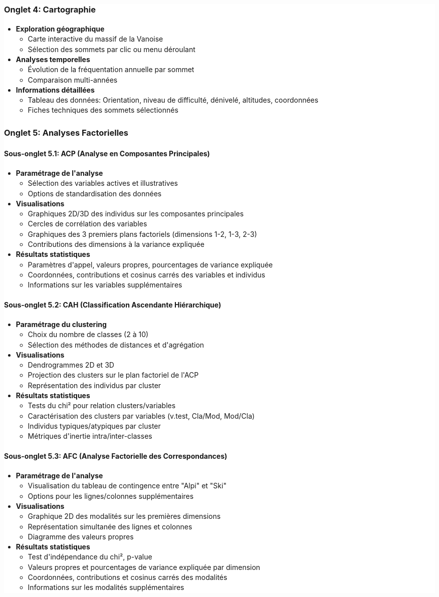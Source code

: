 ### Onglet 4: Cartographie
- **Exploration géographique**
  - Carte interactive du massif de la Vanoise
  - Sélection des sommets par clic ou menu déroulant
- **Analyses temporelles**
  - Évolution de la fréquentation annuelle par sommet
  - Comparaison multi-années
- **Informations détaillées**
  - Tableau des données: Orientation, niveau de difficulté, dénivelé, altitudes, coordonnées
  - Fiches techniques des sommets sélectionnés

### Onglet 5: Analyses Factorielles

#### Sous-onglet 5.1: ACP (Analyse en Composantes Principales)
- **Paramétrage de l'analyse**
  - Sélection des variables actives et illustratives
  - Options de standardisation des données
- **Visualisations**
  - Graphiques 2D/3D des individus sur les composantes principales
  - Cercles de corrélation des variables
  - Graphiques des 3 premiers plans factoriels (dimensions 1-2, 1-3, 2-3)
  - Contributions des dimensions à la variance expliquée
- **Résultats statistiques**
  - Paramètres d'appel, valeurs propres, pourcentages de variance expliquée
  - Coordonnées, contributions et cosinus carrés des variables et individus
  - Informations sur les variables supplémentaires

#### Sous-onglet 5.2: CAH (Classification Ascendante Hiérarchique)
- **Paramétrage du clustering**
  - Choix du nombre de classes (2 à 10)
  - Sélection des méthodes de distances et d'agrégation
- **Visualisations**
  - Dendrogrammes 2D et 3D
  - Projection des clusters sur le plan factoriel de l'ACP
  - Représentation des individus par cluster
- **Résultats statistiques**
  - Tests du chi² pour relation clusters/variables
  - Caractérisation des clusters par variables (v.test, Cla/Mod, Mod/Cla)
  - Individus typiques/atypiques par cluster
  - Métriques d'inertie intra/inter-classes

#### Sous-onglet 5.3: AFC (Analyse Factorielle des Correspondances)
- **Paramétrage de l'analyse**
  - Visualisation du tableau de contingence entre "Alpi" et "Ski"
  - Options pour les lignes/colonnes supplémentaires
- **Visualisations**
  - Graphique 2D des modalités sur les premières dimensions
  - Représentation simultanée des lignes et colonnes
  - Diagramme des valeurs propres
- **Résultats statistiques**
  - Test d'indépendance du chi², p-value
  - Valeurs propres et pourcentages de variance expliquée par dimension
  - Coordonnées, contributions et cosinus carrés des modalités
  - Informations sur les modalités supplémentaires
